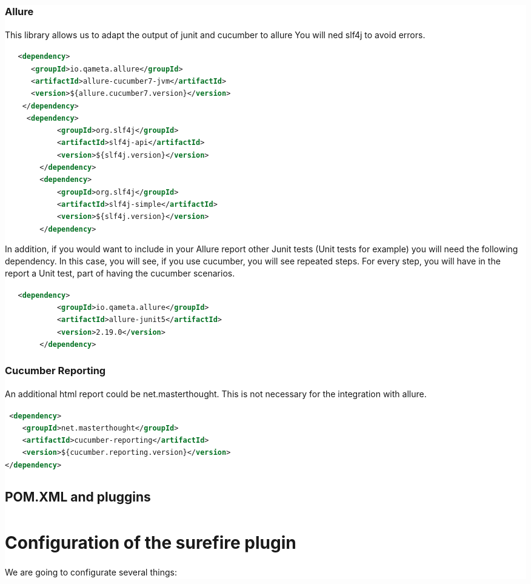 ``` xml
```

### Allure

This library allows us to adapt the output of junit and cucumber to allure
You will ned slf4j to avoid errors.

``` xml
   <dependency>
      <groupId>io.qameta.allure</groupId>
      <artifactId>allure-cucumber7-jvm</artifactId>
      <version>${allure.cucumber7.version}</version>
    </dependency>
     <dependency>
            <groupId>org.slf4j</groupId>
            <artifactId>slf4j-api</artifactId>
            <version>${slf4j.version}</version>
        </dependency>
        <dependency>
            <groupId>org.slf4j</groupId>
            <artifactId>slf4j-simple</artifactId>
            <version>${slf4j.version}</version>
        </dependency>
```
In addition, if you would want to include in your Allure report other Junit tests (Unit tests for example) you will need
the following dependency. In this case, you will see, if you use cucumber, you will see repeated steps. For every step, you
will have in the report a Unit test, part of having the cucumber scenarios.
``` xml
   <dependency> 
            <groupId>io.qameta.allure</groupId>
            <artifactId>allure-junit5</artifactId>
            <version>2.19.0</version>
        </dependency>
```
### Cucumber Reporting
An additional html report could be net.masterthought. This is not necessary for the integration with allure.
``` xml
 <dependency>
    <groupId>net.masterthought</groupId>
    <artifactId>cucumber-reporting</artifactId>
    <version>${cucumber.reporting.version}</version>
</dependency>
```

## POM.XML and pluggins
# Configuration of the surefire plugin
We are going to configurate several things:
